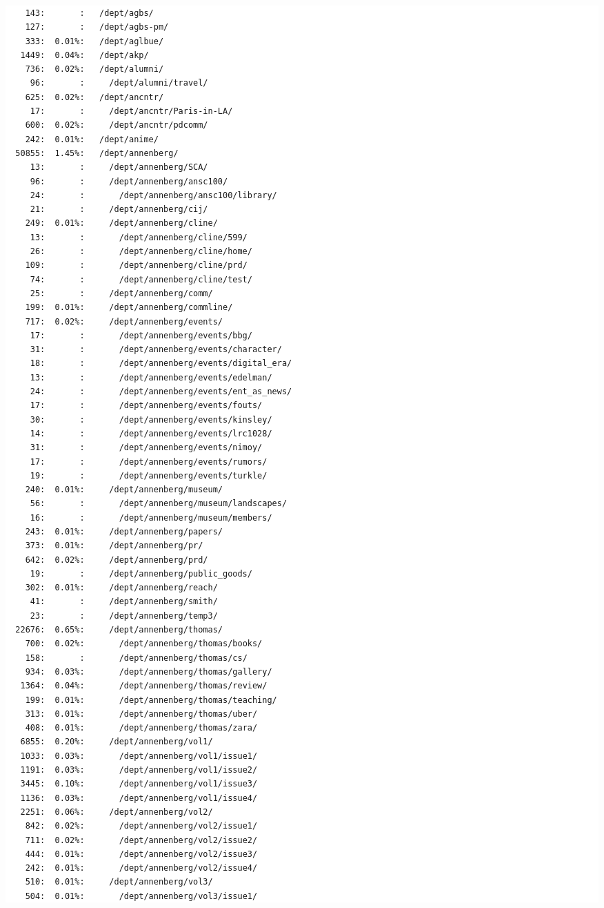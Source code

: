         143:       :   /dept/agbs/
        127:       :   /dept/agbs-pm/
        333:  0.01%:   /dept/aglbue/
       1449:  0.04%:   /dept/akp/
        736:  0.02%:   /dept/alumni/
         96:       :     /dept/alumni/travel/
        625:  0.02%:   /dept/ancntr/
         17:       :     /dept/ancntr/Paris-in-LA/
        600:  0.02%:     /dept/ancntr/pdcomm/
        242:  0.01%:   /dept/anime/
      50855:  1.45%:   /dept/annenberg/
         13:       :     /dept/annenberg/SCA/
         96:       :     /dept/annenberg/ansc100/
         24:       :       /dept/annenberg/ansc100/library/
         21:       :     /dept/annenberg/cij/
        249:  0.01%:     /dept/annenberg/cline/
         13:       :       /dept/annenberg/cline/599/
         26:       :       /dept/annenberg/cline/home/
        109:       :       /dept/annenberg/cline/prd/
         74:       :       /dept/annenberg/cline/test/
         25:       :     /dept/annenberg/comm/
        199:  0.01%:     /dept/annenberg/commline/
        717:  0.02%:     /dept/annenberg/events/
         17:       :       /dept/annenberg/events/bbg/
         31:       :       /dept/annenberg/events/character/
         18:       :       /dept/annenberg/events/digital_era/
         13:       :       /dept/annenberg/events/edelman/
         24:       :       /dept/annenberg/events/ent_as_news/
         17:       :       /dept/annenberg/events/fouts/
         30:       :       /dept/annenberg/events/kinsley/
         14:       :       /dept/annenberg/events/lrc1028/
         31:       :       /dept/annenberg/events/nimoy/
         17:       :       /dept/annenberg/events/rumors/
         19:       :       /dept/annenberg/events/turkle/
        240:  0.01%:     /dept/annenberg/museum/
         56:       :       /dept/annenberg/museum/landscapes/
         16:       :       /dept/annenberg/museum/members/
        243:  0.01%:     /dept/annenberg/papers/
        373:  0.01%:     /dept/annenberg/pr/
        642:  0.02%:     /dept/annenberg/prd/
         19:       :     /dept/annenberg/public_goods/
        302:  0.01%:     /dept/annenberg/reach/
         41:       :     /dept/annenberg/smith/
         23:       :     /dept/annenberg/temp3/
      22676:  0.65%:     /dept/annenberg/thomas/
        700:  0.02%:       /dept/annenberg/thomas/books/
        158:       :       /dept/annenberg/thomas/cs/
        934:  0.03%:       /dept/annenberg/thomas/gallery/
       1364:  0.04%:       /dept/annenberg/thomas/review/
        199:  0.01%:       /dept/annenberg/thomas/teaching/
        313:  0.01%:       /dept/annenberg/thomas/uber/
        408:  0.01%:       /dept/annenberg/thomas/zara/
       6855:  0.20%:     /dept/annenberg/vol1/
       1033:  0.03%:       /dept/annenberg/vol1/issue1/
       1191:  0.03%:       /dept/annenberg/vol1/issue2/
       3445:  0.10%:       /dept/annenberg/vol1/issue3/
       1136:  0.03%:       /dept/annenberg/vol1/issue4/
       2251:  0.06%:     /dept/annenberg/vol2/
        842:  0.02%:       /dept/annenberg/vol2/issue1/
        711:  0.02%:       /dept/annenberg/vol2/issue2/
        444:  0.01%:       /dept/annenberg/vol2/issue3/
        242:  0.01%:       /dept/annenberg/vol2/issue4/
        510:  0.01%:     /dept/annenberg/vol3/
        504:  0.01%:       /dept/annenberg/vol3/issue1/